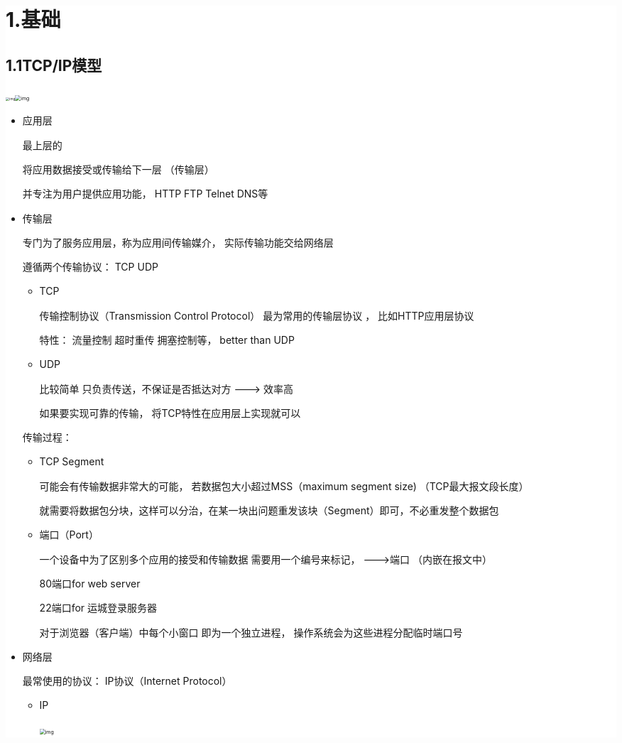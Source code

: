 # 1.基础

## 1.1TCP/IP模型

<img src="https://cdn.xiaolincoding.com/gh/xiaolincoder/ImageHost4@main/%E7%BD%91%E7%BB%9C/tcpip%E5%8F%82%E8%80%83%E6%A8%A1%E5%9E%8B.drawio.png" alt="img" style="zoom: 33%;" /><img src="https://cdn.xiaolincoding.com/gh/xiaolincoder/ImageHost3@main/%E6%93%8D%E4%BD%9C%E7%B3%BB%E7%BB%9F/%E6%B5%AE%E7%82%B9/%E5%B0%81%E8%A3%85.png" alt="img" style="zoom:50%;" />

- 应用层

  最上层的 

  将应用数据接受或传输给下一层 （传输层）

  并专注为用户提供应用功能， HTTP FTP Telnet DNS等

- 传输层

  专门为了服务应用层，称为应用间传输媒介， 实际传输功能交给网络层

  遵循两个传输协议： TCP UDP

  - TCP

    传输控制协议（Transmission Control Protocol）
    最为常用的传输层协议 ， 比如HTTP应用层协议

    特性： 流量控制 超时重传 拥塞控制等， better than UDP

  - UDP

    比较简单  只负责传送，不保证是否抵达对方  ---> 效率高

    如果要实现可靠的传输， 将TCP特性在应用层上实现就可以

  传输过程：

  - TCP Segment

    可能会有传输数据非常大的可能， 若数据包大小超过MSS（maximum segment size) （TCP最大报文段长度）

    ​	就需要将数据包分块，这样可以分治，在某一块出问题重发该块（Segment）即可，不必重发整个数据包

  - 端口（Port）

    一个设备中为了区别多个应用的接受和传输数据  需要用一个编号来标记， --->端口 （内嵌在报文中）

    80端口for web server

    22端口for 运城登录服务器

    对于浏览器（客户端）中每个小窗口 即为一个独立进程， 操作系统会为这些进程分配临时端口号

  

- 网络层

  最常使用的协议： IP协议（Internet Protocol）

  - IP

    <img src="https://cdn.xiaolincoding.com/gh/xiaolincoder/ImageHost/%E8%AE%A1%E7%AE%97%E6%9C%BA%E7%BD%91%E7%BB%9C/%E9%94%AE%E5%85%A5%E7%BD%91%E5%9D%80%E8%BF%87%E7%A8%8B/12.jpg" alt="img" style="zoom: 50%;" />
